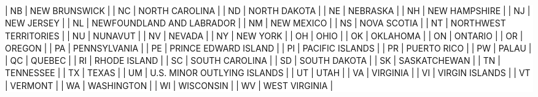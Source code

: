 | NB   | NEW BRUNSWICK               |
| NC   | NORTH CAROLINA              |
| ND   | NORTH DAKOTA                |
| NE   | NEBRASKA                    |
| NH   | NEW HAMPSHIRE               |
| NJ   | NEW JERSEY                  |
| NL   | NEWFOUNDLAND AND LABRADOR   |
| NM   | NEW MEXICO                  |
| NS   | NOVA SCOTIA                 |
| NT   | NORTHWEST TERRITORIES       |
| NU   | NUNAVUT                     |
| NV   | NEVADA                      |
| NY   | NEW YORK                    |
| OH   | OHIO                        |
| OK   | OKLAHOMA                    |
| ON   | ONTARIO                     |
| OR   | OREGON                      |
| PA   | PENNSYLVANIA                |
| PE   | PRINCE EDWARD ISLAND        |
| PI   | PACIFIC ISLANDS             |
| PR   | PUERTO RICO                 |
| PW   | PALAU                       |
| QC   | QUEBEC                      |
| RI   | RHODE ISLAND                |
| SC   | SOUTH CAROLINA              |
| SD   | SOUTH DAKOTA                |
| SK   | SASKATCHEWAN                |
| TN   | TENNESSEE                   |
| TX   | TEXAS                       |
| UM   | U.S. MINOR OUTLYING ISLANDS |
| UT   | UTAH                        |
| VA   | VIRGINIA                    |
| VI   | VIRGIN ISLANDS              |
| VT   | VERMONT                     |
| WA   | WASHINGTON                  |
| WI   | WISCONSIN                   |
| WV   | WEST VIRGINIA               |